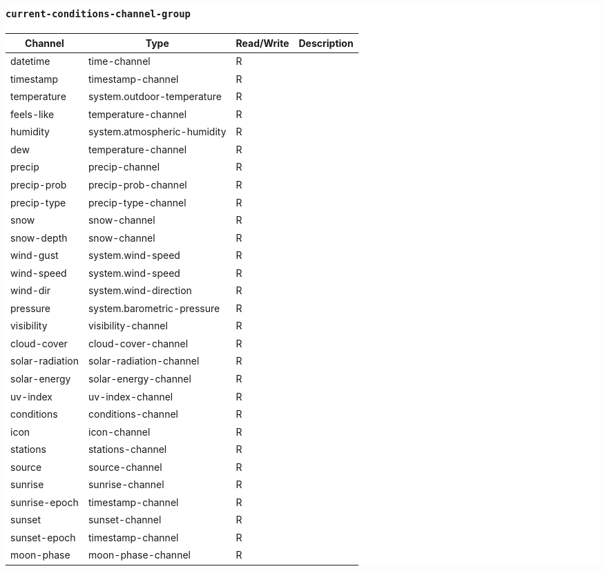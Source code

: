 ### `current-conditions-channel-group`

| Channel         | Type                        | Read/Write | Description |
|-----------------|-----------------------------|------------|-------------|
| datetime        | time-channel                | R          |             |
| timestamp       | timestamp-channel           | R          |             |
| temperature     | system.outdoor-temperature  | R          |             |
| feels-like      | temperature-channel         | R          |             |
| humidity        | system.atmospheric-humidity | R          |             |
| dew             | temperature-channel         | R          |             |
| precip          | precip-channel              | R          |             |
| precip-prob     | precip-prob-channel         | R          |             |
| precip-type     | precip-type-channel         | R          |             |
| snow            | snow-channel                | R          |             |
| snow-depth      | snow-channel                | R          |             |
| wind-gust       | system.wind-speed           | R          |             |
| wind-speed      | system.wind-speed           | R          |             |
| wind-dir        | system.wind-direction       | R          |             |
| pressure        | system.barometric-pressure  | R          |             |
| visibility      | visibility-channel          | R          |             |
| cloud-cover     | cloud-cover-channel         | R          |             |
| solar-radiation | solar-radiation-channel     | R          |             |
| solar-energy    | solar-energy-channel        | R          |             |
| uv-index        | uv-index-channel            | R          |             |
| conditions      | conditions-channel          | R          |             |
| icon            | icon-channel                | R          |             |
| stations        | stations-channel            | R          |             |
| source          | source-channel              | R          |             |
| sunrise         | sunrise-channel             | R          |             |
| sunrise-epoch   | timestamp-channel           | R          |             |
| sunset          | sunset-channel              | R          |             |
| sunset-epoch    | timestamp-channel           | R          |             |
| moon-phase      | moon-phase-channel          | R          |             |

